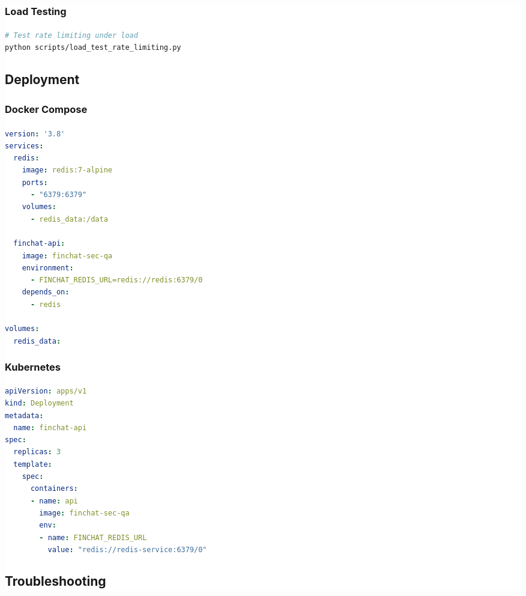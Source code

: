 ### Load Testing 

```bash
# Test rate limiting under load
python scripts/load_test_rate_limiting.py
```

## Deployment

### Docker Compose

```yaml
version: '3.8'
services:
  redis:
    image: redis:7-alpine
    ports:
      - "6379:6379"
    volumes:
      - redis_data:/data
    
  finchat-api:
    image: finchat-sec-qa
    environment:
      - FINCHAT_REDIS_URL=redis://redis:6379/0
    depends_on:
      - redis

volumes:
  redis_data:
```

### Kubernetes

```yaml
apiVersion: apps/v1
kind: Deployment
metadata:
  name: finchat-api
spec:
  replicas: 3
  template:
    spec:
      containers:
      - name: api
        image: finchat-sec-qa
        env:
        - name: FINCHAT_REDIS_URL
          value: "redis://redis-service:6379/0"
```

## Troubleshooting
